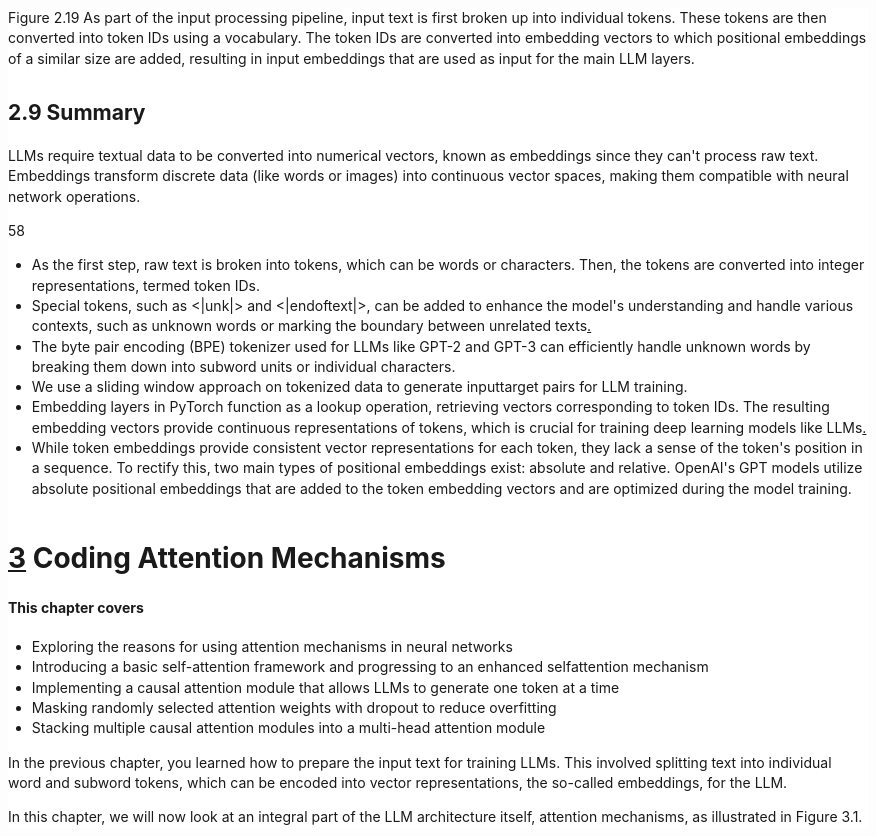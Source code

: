 
Figure 2.19 As part of the input processing pipeline, input text is first broken up into individual tokens. These tokens are then converted into token IDs using a vocabulary. The token IDs are converted into embedding vectors to which positional embeddings of a similar size are added, resulting in input embeddings that are used as input for the main LLM layers.

## 2.9 Summary

LLMs require textual data to be converted into numerical vectors, known as embeddings since they can't process raw text. Embeddings transform discrete data (like words or images) into continuous vector spaces, making them compatible with neural network operations.

58

- As the first step, raw text is broken into tokens, which can be words or characters. Then, the tokens are converted into integer representations, termed token IDs.
- Special tokens, such as <|unk|> and <|endoftext|>, can be added to enhance the model's understanding and handle various contexts, such as unknown words or marking the boundary between unrelated texts[.](https://livebook.manning.com/book/build-a-large-language-model-from-scratch/chapter-2?potentialInternalRefId=271---book-markup-container)
- The byte pair encoding (BPE) tokenizer used for LLMs like GPT-2 and GPT-3 can efficiently handle unknown words by breaking them down into subword units or individual characters.
- We use a sliding window approach on tokenized data to generate inputtarget pairs for LLM training.
- Embedding layers in PyTorch function as a lookup operation, retrieving vectors corresponding to token IDs. The resulting embedding vectors provide continuous representations of tokens, which is crucial for training deep learning models like LLMs[.](https://livebook.manning.com/book/build-a-large-language-model-from-scratch/chapter-2?potentialInternalRefId=274---book-markup-container)
- While token embeddings provide consistent vector representations for each token, they lack a sense of the token's position in a sequence. To rectify this, two main types of positional embeddings exist: absolute and relative. OpenAI's GPT models utilize absolute positional embeddings that are added to the token embedding vectors and are optimized during the model training.

# <span id="page-63-0"></span>[3](https://livebook.manning.com/book/build-a-large-language-model-from-scratch/chapter-3/v-8/section-3?refid=1) Coding Attention Mechanisms

#### This chapter covers

- Exploring the reasons for using attention mechanisms in neural networks
- Introducing a basic self-attention framework and progressing to an enhanced selfattention mechanism
- Implementing a causal attention module that allows LLMs to generate one token at a time
- Masking randomly selected attention weights with dropout to reduce overfitting
- Stacking multiple causal attention modules into a multi-head attention module

In the previous chapter, you learned how to prepare the input text for training LLMs. This involved splitting text into individual word and subword tokens, which can be encoded into vector representations, the so-called embeddings, for the LLM.

In this chapter, we will now look at an integral part of the LLM architecture itself, attention mechanisms, as illustrated in Figure 3.1.
